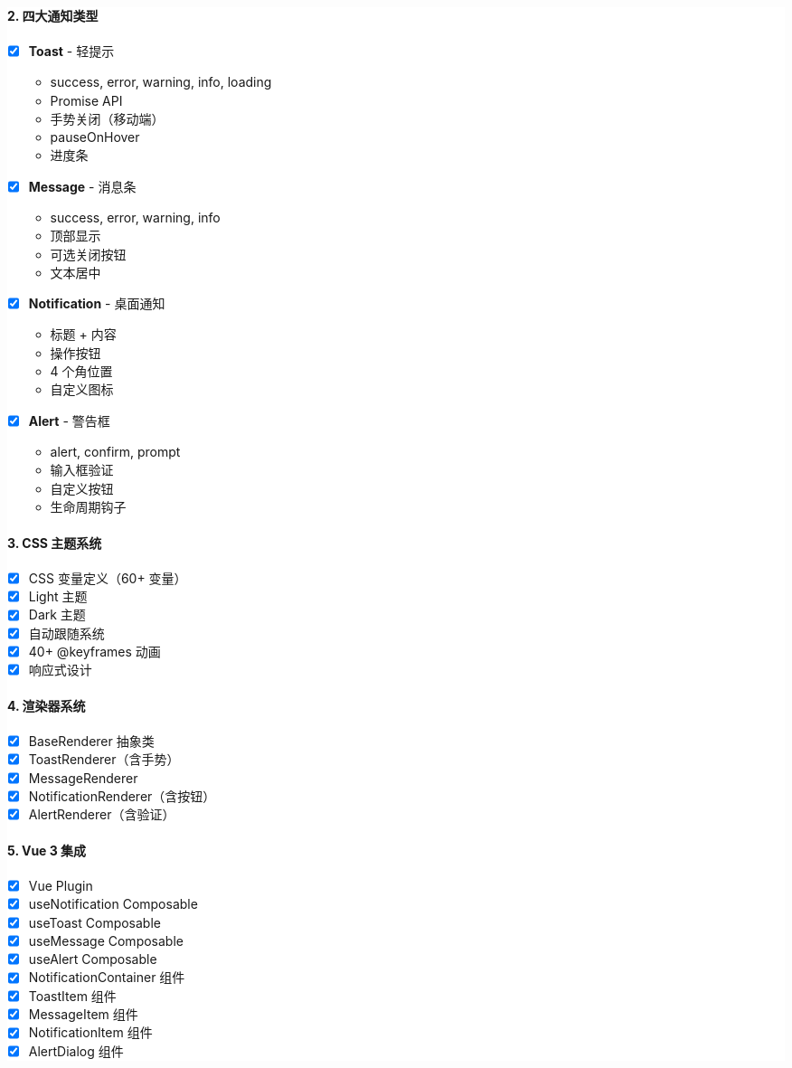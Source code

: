 #### 2. 四大通知类型
- [x] **Toast** - 轻提示
  - success, error, warning, info, loading
  - Promise API
  - 手势关闭（移动端）
  - pauseOnHover
  - 进度条
  
- [x] **Message** - 消息条
  - success, error, warning, info
  - 顶部显示
  - 可选关闭按钮
  - 文本居中
  
- [x] **Notification** - 桌面通知
  - 标题 + 内容
  - 操作按钮
  - 4 个角位置
  - 自定义图标
  
- [x] **Alert** - 警告框
  - alert, confirm, prompt
  - 输入框验证
  - 自定义按钮
  - 生命周期钩子

#### 3. CSS 主题系统
- [x] CSS 变量定义（60+ 变量）
- [x] Light 主题
- [x] Dark 主题
- [x] 自动跟随系统
- [x] 40+ @keyframes 动画
- [x] 响应式设计

#### 4. 渲染器系统
- [x] BaseRenderer 抽象类
- [x] ToastRenderer（含手势）
- [x] MessageRenderer
- [x] NotificationRenderer（含按钮）
- [x] AlertRenderer（含验证）

#### 5. Vue 3 集成
- [x] Vue Plugin
- [x] useNotification Composable
- [x] useToast Composable
- [x] useMessage Composable
- [x] useAlert Composable
- [x] NotificationContainer 组件
- [x] ToastItem 组件
- [x] MessageItem 组件
- [x] NotificationItem 组件
- [x] AlertDialog 组件
